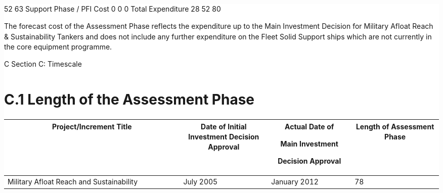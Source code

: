 <td>52</td>
<td>63</td>
</tr>
<tr>
<td>Support Phase / PFI Cost</td>
<td>0</td>
<td>0</td>
<td>0</td>
</tr>
<tr>
<td>Total Expenditure</td>
<td>28</td>
<td>52</td>
<td>80</td>
</tr>
</tbody>
</table>

The forecast cost of the Assessment Phase reflects the expenditure up to the Main Investment Decision for Military Afloat Reach & Sustainability Tankers and does not include any further expenditure on the Fleet Solid Support ships which are not currently in the core equipment programme.

C Section C: Timescale

# C.1 Length of the Assessment Phase

<table>
<colgroup>
<col style="width: 40%" />
<col style="width: 20%" />
<col style="width: 19%" />
<col style="width: 20%" />
</colgroup>
<thead>
<tr>
<th>Project/Increment Title</th>
<th>Date of Initial Investment Decision Approval</th>
<th>Actual Date of

Main Investment

Decision Approval</th>
<th>Length of Assessment Phase</th>
</tr>
</thead>
<tbody>
<tr>
<td>Military Afloat Reach and Sustainability</td>
<td>July 2005</td>
<td>January 2012</td>
<td>78</td>
</tr>
</tbody>
</table>
